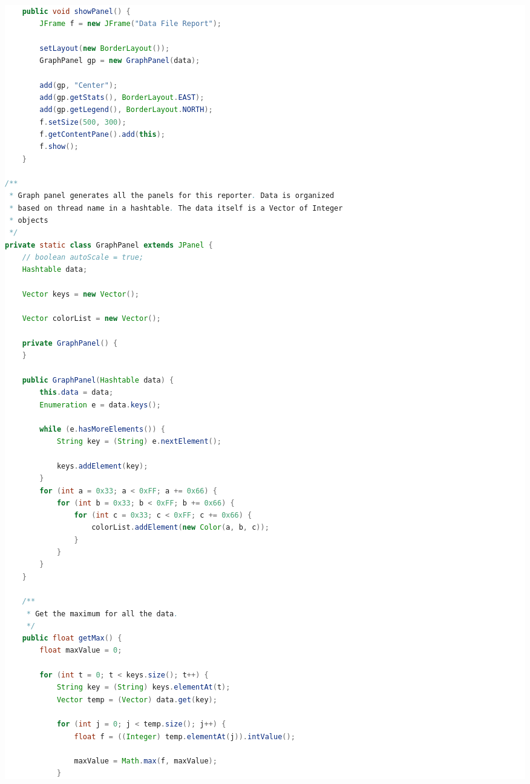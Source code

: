 ```java
	public void showPanel() {
		JFrame f = new JFrame("Data File Report");

		setLayout(new BorderLayout());
		GraphPanel gp = new GraphPanel(data);

		add(gp, "Center");
		add(gp.getStats(), BorderLayout.EAST);
		add(gp.getLegend(), BorderLayout.NORTH);
		f.setSize(500, 300);
		f.getContentPane().add(this);
		f.show();
	}

/**
 * Graph panel generates all the panels for this reporter. Data is organized
 * based on thread name in a hashtable. The data itself is a Vector of Integer
 * objects
 */
private static class GraphPanel extends JPanel {
	// boolean autoScale = true;
	Hashtable data;

	Vector keys = new Vector();

	Vector colorList = new Vector();

	private GraphPanel() {
	}

	public GraphPanel(Hashtable data) {
		this.data = data;
		Enumeration e = data.keys();

		while (e.hasMoreElements()) {
			String key = (String) e.nextElement();

			keys.addElement(key);
		}
		for (int a = 0x33; a < 0xFF; a += 0x66) {
			for (int b = 0x33; b < 0xFF; b += 0x66) {
				for (int c = 0x33; c < 0xFF; c += 0x66) {
					colorList.addElement(new Color(a, b, c));
				}
			}
		}
	}

	/**
	 * Get the maximum for all the data.
	 */
	public float getMax() {
		float maxValue = 0;

		for (int t = 0; t < keys.size(); t++) {
			String key = (String) keys.elementAt(t);
			Vector temp = (Vector) data.get(key);

			for (int j = 0; j < temp.size(); j++) {
				float f = ((Integer) temp.elementAt(j)).intValue();

				maxValue = Math.max(f, maxValue);
			}
```